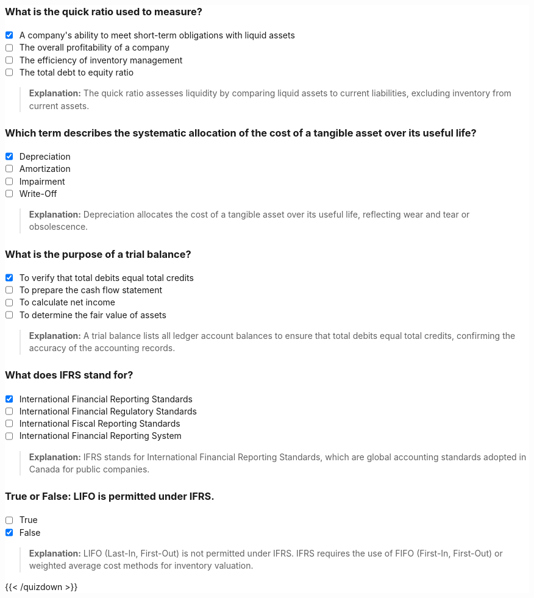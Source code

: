 ### What is the quick ratio used to measure?

- [x] A company's ability to meet short-term obligations with liquid assets
- [ ] The overall profitability of a company
- [ ] The efficiency of inventory management
- [ ] The total debt to equity ratio

> **Explanation:** The quick ratio assesses liquidity by comparing liquid assets to current liabilities, excluding inventory from current assets.

### Which term describes the systematic allocation of the cost of a tangible asset over its useful life?

- [x] Depreciation
- [ ] Amortization
- [ ] Impairment
- [ ] Write-Off

> **Explanation:** Depreciation allocates the cost of a tangible asset over its useful life, reflecting wear and tear or obsolescence.

### What is the purpose of a trial balance?

- [x] To verify that total debits equal total credits
- [ ] To prepare the cash flow statement
- [ ] To calculate net income
- [ ] To determine the fair value of assets

> **Explanation:** A trial balance lists all ledger account balances to ensure that total debits equal total credits, confirming the accuracy of the accounting records.

### What does IFRS stand for?

- [x] International Financial Reporting Standards
- [ ] International Financial Regulatory Standards
- [ ] International Fiscal Reporting Standards
- [ ] International Financial Reporting System

> **Explanation:** IFRS stands for International Financial Reporting Standards, which are global accounting standards adopted in Canada for public companies.

### True or False: LIFO is permitted under IFRS.

- [ ] True
- [x] False

> **Explanation:** LIFO (Last-In, First-Out) is not permitted under IFRS. IFRS requires the use of FIFO (First-In, First-Out) or weighted average cost methods for inventory valuation.

{{< /quizdown >}}
